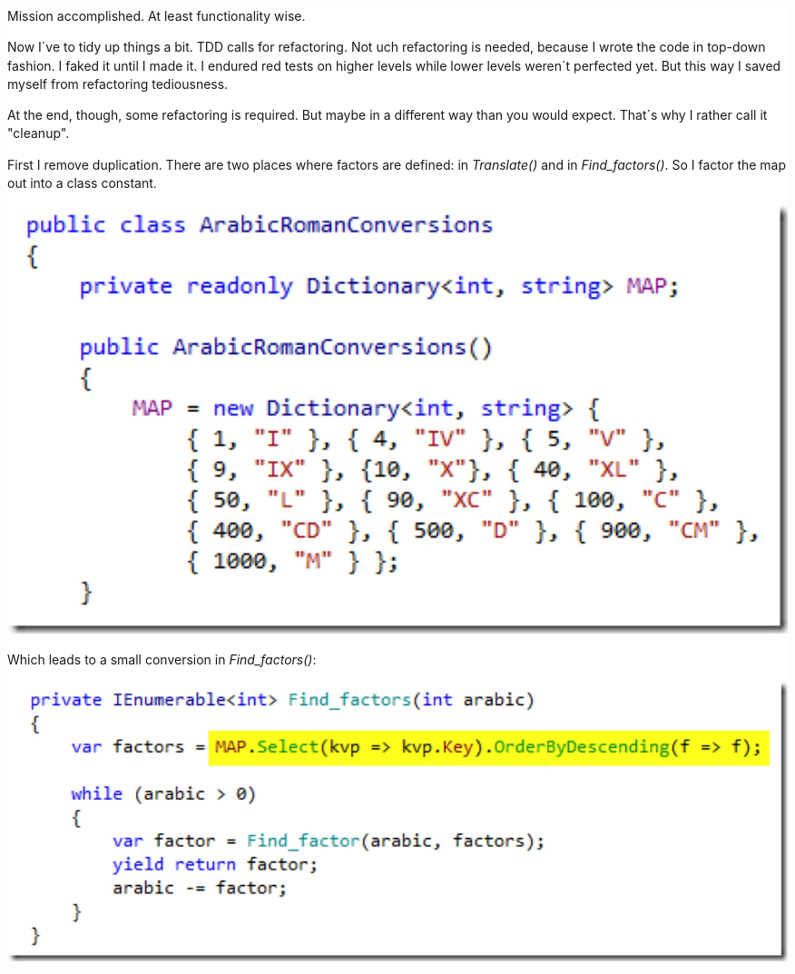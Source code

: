 Mission accomplished. At least functionality wise.

Now I´ve to tidy up things a bit. TDD calls for refactoring. Not uch refactoring is needed, because I wrote the code in top-down fashion. I faked it until I made it. I endured red tests on higher levels while lower levels weren´t perfected yet. But this way I saved myself from refactoring tediousness.

At the end, though, some refactoring is required. But maybe in a different way than you would expect. That´s why I rather call it "cleanup".

First I remove duplication. There are two places where factors are defined: in _Translate()_ and in _Find_factors()_. So I factor the map out into a class constant.

![](images/roman/1-61.jpeg)

Which leads to a small conversion in _Find_factors()_:

![](images/roman/1-62.jpeg)
